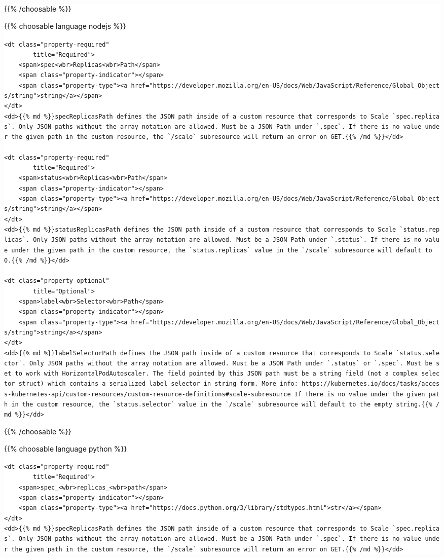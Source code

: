 </dl>
{{% /choosable %}}


{{% choosable language nodejs %}}
<dl class="resources-properties">

    <dt class="property-required"
            title="Required">
        <span>spec<wbr>Replicas<wbr>Path</span>
        <span class="property-indicator"></span>
        <span class="property-type"><a href="https://developer.mozilla.org/en-US/docs/Web/JavaScript/Reference/Global_Objects/string">string</a></span>
    </dt>
    <dd>{{% md %}}specReplicasPath defines the JSON path inside of a custom resource that corresponds to Scale `spec.replicas`. Only JSON paths without the array notation are allowed. Must be a JSON Path under `.spec`. If there is no value under the given path in the custom resource, the `/scale` subresource will return an error on GET.{{% /md %}}</dd>

    <dt class="property-required"
            title="Required">
        <span>status<wbr>Replicas<wbr>Path</span>
        <span class="property-indicator"></span>
        <span class="property-type"><a href="https://developer.mozilla.org/en-US/docs/Web/JavaScript/Reference/Global_Objects/string">string</a></span>
    </dt>
    <dd>{{% md %}}statusReplicasPath defines the JSON path inside of a custom resource that corresponds to Scale `status.replicas`. Only JSON paths without the array notation are allowed. Must be a JSON Path under `.status`. If there is no value under the given path in the custom resource, the `status.replicas` value in the `/scale` subresource will default to 0.{{% /md %}}</dd>

    <dt class="property-optional"
            title="Optional">
        <span>label<wbr>Selector<wbr>Path</span>
        <span class="property-indicator"></span>
        <span class="property-type"><a href="https://developer.mozilla.org/en-US/docs/Web/JavaScript/Reference/Global_Objects/string">string</a></span>
    </dt>
    <dd>{{% md %}}labelSelectorPath defines the JSON path inside of a custom resource that corresponds to Scale `status.selector`. Only JSON paths without the array notation are allowed. Must be a JSON Path under `.status` or `.spec`. Must be set to work with HorizontalPodAutoscaler. The field pointed by this JSON path must be a string field (not a complex selector struct) which contains a serialized label selector in string form. More info: https://kubernetes.io/docs/tasks/access-kubernetes-api/custom-resources/custom-resource-definitions#scale-subresource If there is no value under the given path in the custom resource, the `status.selector` value in the `/scale` subresource will default to the empty string.{{% /md %}}</dd>

</dl>
{{% /choosable %}}


{{% choosable language python %}}
<dl class="resources-properties">

    <dt class="property-required"
            title="Required">
        <span>spec_<wbr>replicas_<wbr>path</span>
        <span class="property-indicator"></span>
        <span class="property-type"><a href="https://docs.python.org/3/library/stdtypes.html">str</a></span>
    </dt>
    <dd>{{% md %}}specReplicasPath defines the JSON path inside of a custom resource that corresponds to Scale `spec.replicas`. Only JSON paths without the array notation are allowed. Must be a JSON Path under `.spec`. If there is no value under the given path in the custom resource, the `/scale` subresource will return an error on GET.{{% /md %}}</dd>
